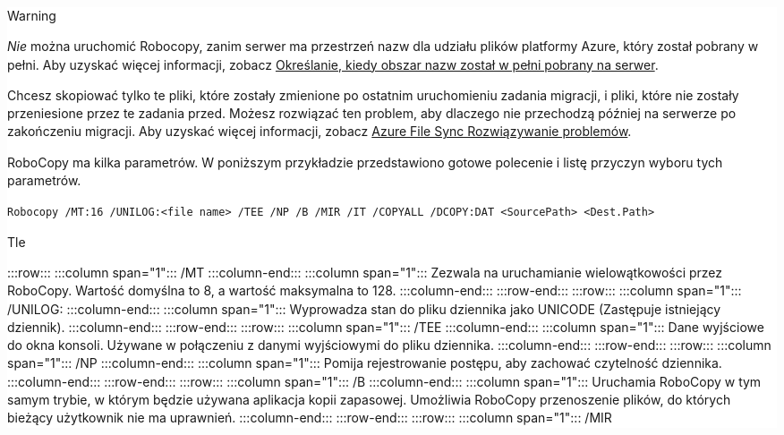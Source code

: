> [!WARNING]
> *Nie* można uruchomić Robocopy, zanim serwer ma przestrzeń nazw dla udziału plików platformy Azure, który został pobrany w pełni. Aby uzyskać więcej informacji, zobacz [Określanie, kiedy obszar nazw został w pełni pobrany na serwer](#determine-when-your-namespace-has-fully-synced-to-your-server).

 Chcesz skopiować tylko te pliki, które zostały zmienione po ostatnim uruchomieniu zadania migracji, i pliki, które nie zostały przeniesione przez te zadania przed. Możesz rozwiązać ten problem, aby dlaczego nie przechodzą później na serwerze po zakończeniu migracji. Aby uzyskać więcej informacji, zobacz [Azure File Sync Rozwiązywanie problemów](storage-sync-files-troubleshoot.md#how-do-i-see-if-there-are-specific-files-or-folders-that-are-not-syncing).

RoboCopy ma kilka parametrów. W poniższym przykładzie przedstawiono gotowe polecenie i listę przyczyn wyboru tych parametrów.

```console
Robocopy /MT:16 /UNILOG:<file name> /TEE /NP /B /MIR /IT /COPYALL /DCOPY:DAT <SourcePath> <Dest.Path>
```

Tle

:::row:::
   :::column span="1":::
      /MT
   :::column-end:::
   :::column span="1":::
      Zezwala na uruchamianie wielowątkowości przez RoboCopy. Wartość domyślna to 8, a wartość maksymalna to 128.
   :::column-end:::
:::row-end:::
:::row:::
   :::column span="1":::
      /UNILOG:<file name>
   :::column-end:::
   :::column span="1":::
      Wyprowadza stan do pliku dziennika jako UNICODE (Zastępuje istniejący dziennik).
   :::column-end:::
:::row-end:::
:::row:::
   :::column span="1":::
      /TEE
   :::column-end:::
   :::column span="1":::
      Dane wyjściowe do okna konsoli. Używane w połączeniu z danymi wyjściowymi do pliku dziennika.
   :::column-end:::
:::row-end:::
:::row:::
   :::column span="1":::
      /NP
   :::column-end:::
   :::column span="1":::
      Pomija rejestrowanie postępu, aby zachować czytelność dziennika.
   :::column-end:::
:::row-end:::
:::row:::
   :::column span="1":::
      /B
   :::column-end:::
   :::column span="1":::
      Uruchamia RoboCopy w tym samym trybie, w którym będzie używana aplikacja kopii zapasowej. Umożliwia RoboCopy przenoszenie plików, do których bieżący użytkownik nie ma uprawnień.
   :::column-end:::
:::row-end:::
:::row:::
   :::column span="1":::
      /MIR